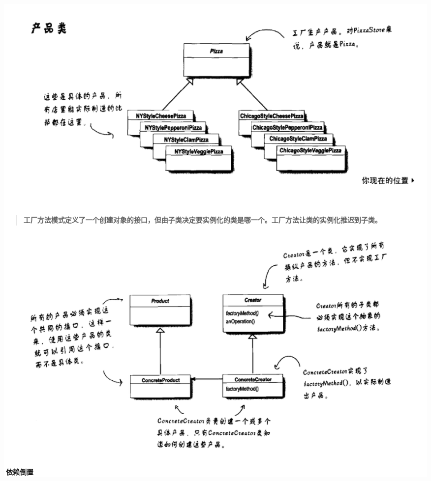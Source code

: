 ![image-20201201145604769](image/image-20201201145604769.png)

> **工厂方法模式定义了一个创建对象的接口，但由子类决定要实例化的类是哪一个。工厂方法让类的实例化推迟到子类。**



![image-20201203092625811](image/image-20201203092625811.png)

​	**依赖倒置**
